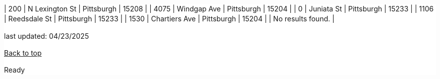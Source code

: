 | 200 | N Lexington St | Pittsburgh | 15208 |
| 4075 | Windgap Ave | Pittsburgh | 15204 |
| 0 | Juniata St | Pittsburgh | 15233 |
| 1106 | Reedsdale St | Pittsburgh | 15233 |
| 1530 | Chartiers Ave | Pittsburgh | 15204 |
| No results found. |

last updated: 04/23/2025

[Back to top](https://www.pittsburghpa.gov/Business-Development/Sustainability/Building-Benchmarking-Compliance/Search-Buildings-Covered#body-top)

Ready
